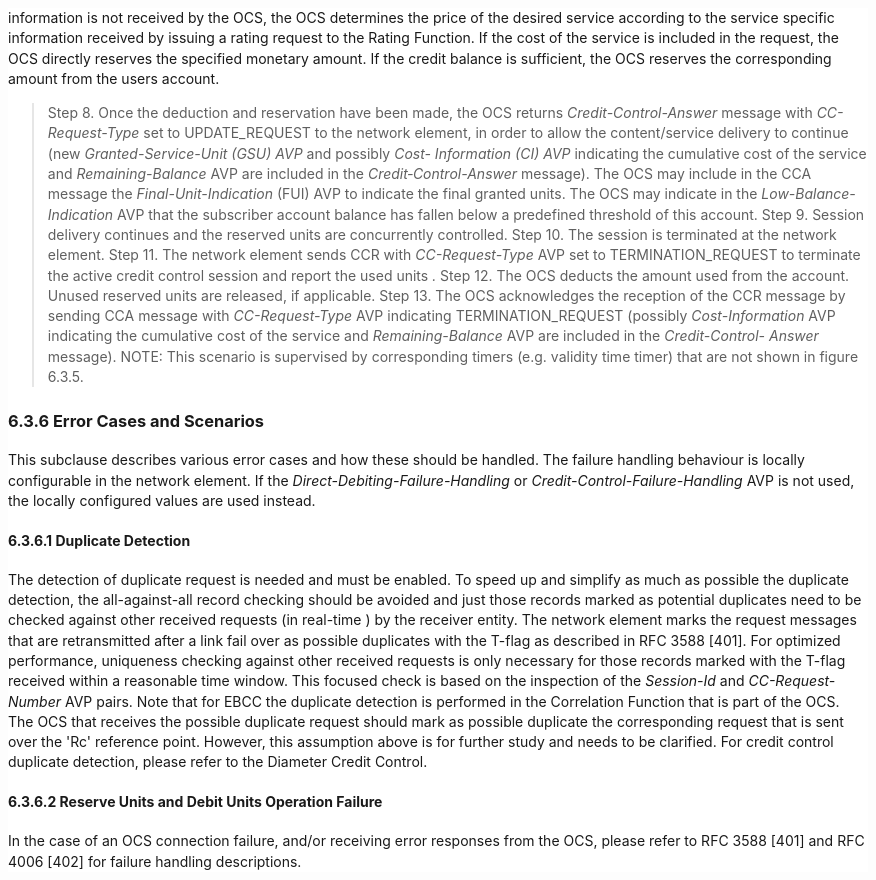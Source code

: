 information is not received by the OCS, the OCS determines the price of the
desired service according to the service specific information received by
issuing a rating request to the Rating Function. If the cost of the service is
included in the request, the OCS directly reserves the specified monetary
amount. If the credit balance is sufficient, the OCS reserves the
corresponding amount from the users account.
> Step 8. Once the deduction and reservation have been made, the OCS returns
> _Credit-Control-Answer_ message with _CC-Request-Type_ set to UPDATE_REQUEST
> to the network element, in order to allow the content/service delivery to
> continue (new _Granted-Service-Unit_ _(GSU) AVP_ and possibly _Cost-
> Information_ _(CI) AVP_ indicating the cumulative cost of the service and
> _Remaining-Balance_ AVP are included in the _Credit‑Control-Answer_
> message). The OCS may include in the CCA message the _Final-Unit-Indication_
> (FUI) AVP to indicate the final granted units. The OCS may indicate in the
> _Low-Balance-Indication_ AVP that the subscriber account balance has fallen
> below a predefined threshold of this account.
Step 9. Session delivery continues and the reserved units are concurrently
controlled.
Step 10. The session is terminated at the network element.
Step 11. The network element sends CCR with _CC-Request-Type_ AVP set to
TERMINATION_REQUEST to terminate the active credit control session and report
the used units _._
Step 12. The OCS deducts the amount used from the account. Unused reserved
units are released, if applicable.
> Step 13. The OCS acknowledges the reception of the CCR message by sending
> CCA message with _CC-Request-Type_ AVP indicating TERMINATION_REQUEST
> (possibly _Cost-Information_ AVP indicating the cumulative cost of the
> service and _Remaining-Balance_ AVP are included in the _Credit-Control-
> Answer_ message).
NOTE: This scenario is supervised by corresponding timers (e.g. validity time
timer) that are not shown in figure 6.3.5.
### 6.3.6 Error Cases and Scenarios
This subclause describes various error cases and how these should be handled.
The failure handling behaviour is locally configurable in the network element.
If the _Direct-Debiting-Failure-Handling_ or _Credit-Control-Failure-Handling_
AVP is not used, the locally configured values are used instead.
#### 6.3.6.1 Duplicate Detection
The detection of duplicate request is needed and must be enabled. To speed up
and simplify as much as possible the duplicate detection, the all-against-all
record checking should be avoided and just those records marked as potential
duplicates need to be checked against other received requests (in real-time )
by the receiver entity.
The network element marks the request messages that are retransmitted after a
link fail over as possible duplicates with the T-flag as described in RFC 3588
[401]. For optimized performance, uniqueness checking against other received
requests is only necessary for those records marked with the T-flag received
within a reasonable time window. This focused check is based on the inspection
of the _Session-Id_ and _CC-Request-Number_ AVP pairs.
Note that for EBCC the duplicate detection is performed in the Correlation
Function that is part of the OCS. The OCS that receives the possible duplicate
request should mark as possible duplicate the corresponding request that is
sent over the \'Rc\' reference point. However, this assumption above is for
further study and needs to be clarified.
For credit control duplicate detection, please refer to the Diameter Credit
Control.
#### 6.3.6.2 Reserve Units and Debit Units Operation Failure
In the case of an OCS connection failure, and/or receiving error responses
from the OCS, please refer to RFC 3588 [401] and RFC 4006 [402] for failure
handling descriptions.